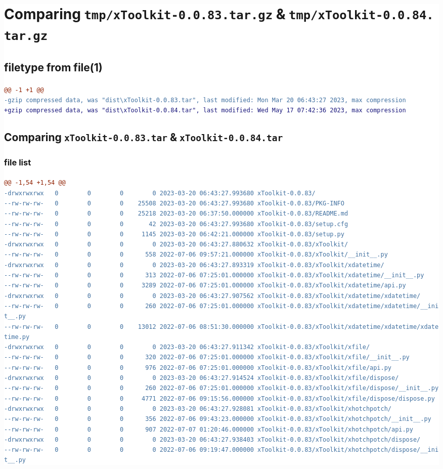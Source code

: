 # Comparing `tmp/xToolkit-0.0.83.tar.gz` & `tmp/xToolkit-0.0.84.tar.gz`

## filetype from file(1)

```diff
@@ -1 +1 @@
-gzip compressed data, was "dist\xToolkit-0.0.83.tar", last modified: Mon Mar 20 06:43:27 2023, max compression
+gzip compressed data, was "dist\xToolkit-0.0.84.tar", last modified: Wed May 17 07:42:36 2023, max compression
```

## Comparing `xToolkit-0.0.83.tar` & `xToolkit-0.0.84.tar`

### file list

```diff
@@ -1,54 +1,54 @@
-drwxrwxrwx   0        0        0        0 2023-03-20 06:43:27.993680 xToolkit-0.0.83/
--rw-rw-rw-   0        0        0    25508 2023-03-20 06:43:27.993680 xToolkit-0.0.83/PKG-INFO
--rw-rw-rw-   0        0        0    25218 2023-03-20 06:37:50.000000 xToolkit-0.0.83/README.md
--rw-rw-rw-   0        0        0       42 2023-03-20 06:43:27.993680 xToolkit-0.0.83/setup.cfg
--rw-rw-rw-   0        0        0     1145 2023-03-20 06:42:21.000000 xToolkit-0.0.83/setup.py
-drwxrwxrwx   0        0        0        0 2023-03-20 06:43:27.880632 xToolkit-0.0.83/xToolkit/
--rw-rw-rw-   0        0        0      558 2022-07-06 09:57:21.000000 xToolkit-0.0.83/xToolkit/__init__.py
-drwxrwxrwx   0        0        0        0 2023-03-20 06:43:27.893319 xToolkit-0.0.83/xToolkit/xdatetime/
--rw-rw-rw-   0        0        0      313 2022-07-06 07:25:01.000000 xToolkit-0.0.83/xToolkit/xdatetime/__init__.py
--rw-rw-rw-   0        0        0     3289 2022-07-06 07:25:01.000000 xToolkit-0.0.83/xToolkit/xdatetime/api.py
-drwxrwxrwx   0        0        0        0 2023-03-20 06:43:27.907562 xToolkit-0.0.83/xToolkit/xdatetime/xdatetime/
--rw-rw-rw-   0        0        0      260 2022-07-06 07:25:01.000000 xToolkit-0.0.83/xToolkit/xdatetime/xdatetime/__init__.py
--rw-rw-rw-   0        0        0    13012 2022-07-06 08:51:30.000000 xToolkit-0.0.83/xToolkit/xdatetime/xdatetime/xdatetime.py
-drwxrwxrwx   0        0        0        0 2023-03-20 06:43:27.911342 xToolkit-0.0.83/xToolkit/xfile/
--rw-rw-rw-   0        0        0      320 2022-07-06 07:25:01.000000 xToolkit-0.0.83/xToolkit/xfile/__init__.py
--rw-rw-rw-   0        0        0      976 2022-07-06 07:25:01.000000 xToolkit-0.0.83/xToolkit/xfile/api.py
-drwxrwxrwx   0        0        0        0 2023-03-20 06:43:27.914524 xToolkit-0.0.83/xToolkit/xfile/dispose/
--rw-rw-rw-   0        0        0      260 2022-07-06 07:25:01.000000 xToolkit-0.0.83/xToolkit/xfile/dispose/__init__.py
--rw-rw-rw-   0        0        0     4771 2022-07-06 09:15:56.000000 xToolkit-0.0.83/xToolkit/xfile/dispose/dispose.py
-drwxrwxrwx   0        0        0        0 2023-03-20 06:43:27.928081 xToolkit-0.0.83/xToolkit/xhotchpotch/
--rw-rw-rw-   0        0        0      356 2022-07-06 09:43:23.000000 xToolkit-0.0.83/xToolkit/xhotchpotch/__init__.py
--rw-rw-rw-   0        0        0      907 2022-07-07 01:20:46.000000 xToolkit-0.0.83/xToolkit/xhotchpotch/api.py
-drwxrwxrwx   0        0        0        0 2023-03-20 06:43:27.938403 xToolkit-0.0.83/xToolkit/xhotchpotch/dispose/
--rw-rw-rw-   0        0        0        0 2022-07-06 09:19:47.000000 xToolkit-0.0.83/xToolkit/xhotchpotch/dispose/__init__.py
```
